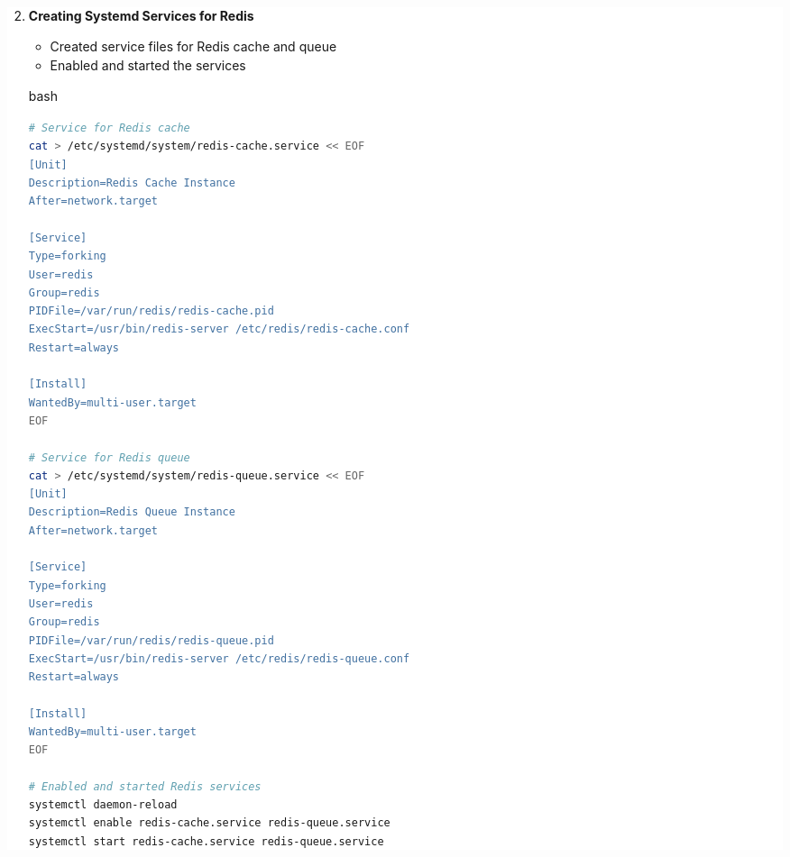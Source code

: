 2. **Creating Systemd Services for Redis**
    
    - Created service files for Redis cache and queue
    - Enabled and started the services
    
    bash
    
    ```bash
    # Service for Redis cache
    cat > /etc/systemd/system/redis-cache.service << EOF
    [Unit]
    Description=Redis Cache Instance
    After=network.target
    
    [Service]
    Type=forking
    User=redis
    Group=redis
    PIDFile=/var/run/redis/redis-cache.pid
    ExecStart=/usr/bin/redis-server /etc/redis/redis-cache.conf
    Restart=always
    
    [Install]
    WantedBy=multi-user.target
    EOF
    
    # Service for Redis queue
    cat > /etc/systemd/system/redis-queue.service << EOF
    [Unit]
    Description=Redis Queue Instance
    After=network.target
    
    [Service]
    Type=forking
    User=redis
    Group=redis
    PIDFile=/var/run/redis/redis-queue.pid
    ExecStart=/usr/bin/redis-server /etc/redis/redis-queue.conf
    Restart=always
    
    [Install]
    WantedBy=multi-user.target
    EOF
    
    # Enabled and started Redis services
    systemctl daemon-reload
    systemctl enable redis-cache.service redis-queue.service
    systemctl start redis-cache.service redis-queue.service
    ```
    
